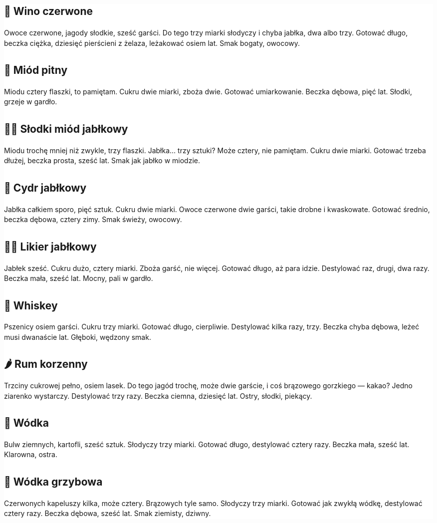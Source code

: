 <section>
<h2><span class="emoji">🍷</span> Wino czerwone</h2>
<p>Owoce czerwone, jagody słodkie, sześć garści. Do tego trzy miarki słodyczy i chyba jabłka, dwa albo trzy. Gotować długo, beczka ciężka, dziesięć pierścieni z żelaza, leżakować osiem lat. Smak bogaty, owocowy.</p>
</section>

<section>
<h2><span class="emoji">🍯</span> Miód pitny</h2>
<p>Miodu cztery flaszki, to pamiętam. Cukru dwie miarki, zboża dwie. Gotować umiarkowanie. Beczka dębowa, pięć lat. Słodki, grzeje w gardło.</p>
</section>

<section>
<h2><span class="emoji">🍯🍎</span> Słodki miód jabłkowy</h2>
<p>Miodu trochę mniej niż zwykle, trzy flaszki. Jabłka… trzy sztuki? Może cztery, nie pamiętam. Cukru dwie miarki. Gotować trzeba dłużej, beczka prosta, sześć lat. Smak jak jabłko w miodzie.</p>
</section>

<section>
<h2><span class="emoji">🍏</span> Cydr jabłkowy</h2>
<p>Jabłka całkiem sporo, pięć sztuk. Cukru dwie miarki. Owoce czerwone dwie garści, takie drobne i kwaskowate. Gotować średnio, beczka dębowa, cztery zimy. Smak świeży, owocowy.</p>
</section>

<section>
<h2><span class="emoji">🍎🍶</span> Likier jabłkowy</h2>
<p>Jabłek sześć. Cukru dużo, cztery miarki. Zboża garść, nie więcej. Gotować długo, aż para idzie. Destylować raz, drugi, dwa razy. Beczka mała, sześć lat. Mocny, pali w gardło.</p>
</section>

<section>
<h2><span class="emoji">🥃</span> Whiskey</h2>
<p>Pszenicy osiem garści. Cukru trzy miarki. Gotować długo, cierpliwie. Destylować kilka razy, trzy. Beczka chyba dębowa, leżeć musi dwanaście lat. Głęboki, wędzony smak.</p>
</section>

<section>
<h2><span class="emoji">🌶️</span> Rum korzenny</h2>
<p>Trzciny cukrowej pełno, osiem lasek. Do tego jagód trochę, może dwie garście, i coś brązowego gorzkiego — kakao? Jedno ziarenko wystarczy. Destylować trzy razy. Beczka ciemna, dziesięć lat. Ostry, słodki, piekący.</p>
</section>

<section>
<h2><span class="emoji">🥔</span> Wódka</h2>
<p>Bulw ziemnych, kartofli, sześć sztuk. Słodyczy trzy miarki. Gotować długo, destylować cztery razy. Beczka mała, sześć lat. Klarowna, ostra.</p>
</section>

<section>
<h2><span class="emoji">🍄</span> Wódka grzybowa</h2>
<p>Czerwonych kapeluszy kilka, może cztery. Brązowych tyle samo. Słodyczy trzy miarki. Gotować jak zwykłą wódkę, destylować cztery razy. Beczka dębowa, sześć lat. Smak ziemisty, dziwny.</p>
</section>
